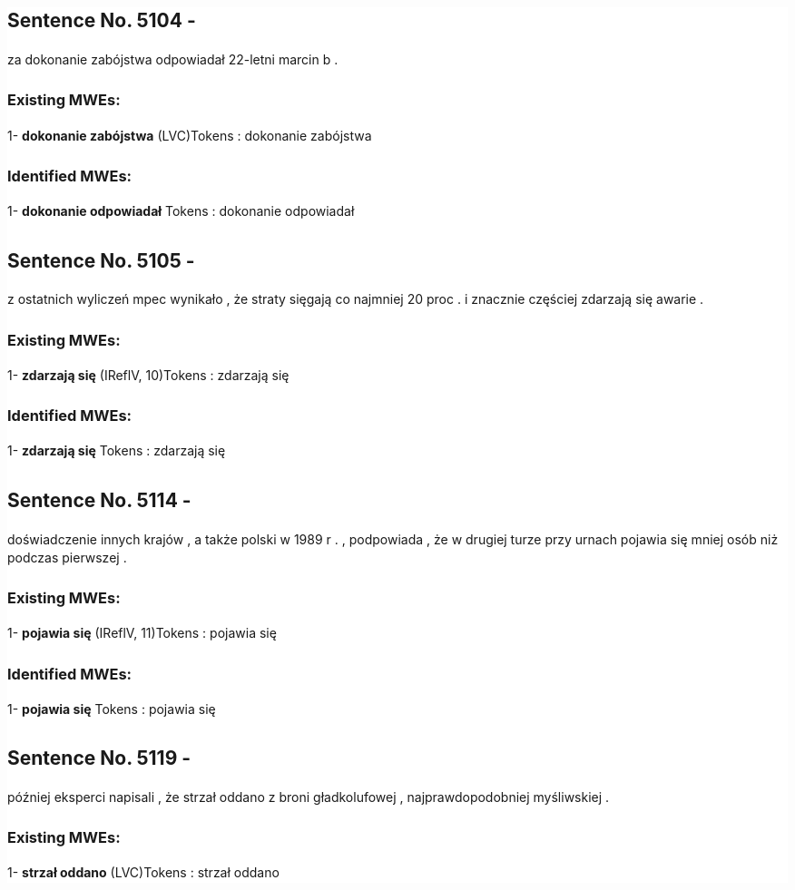 ## Sentence No. 5104 - 
za dokonanie zabójstwa odpowiadał 22-letni marcin b . 
### Existing MWEs: 
1- **dokonanie zabójstwa** (LVC)Tokens : 
dokonanie
zabójstwa

### Identified MWEs: 
1- **dokonanie odpowiadał** Tokens : 
dokonanie
odpowiadał

## Sentence No. 5105 - 
z ostatnich wyliczeń mpec wynikało , że straty sięgają co najmniej 20 proc . i znacznie częściej zdarzają się awarie . 
### Existing MWEs: 
1- **zdarzają się** (IReflV, 10)Tokens : 
zdarzają
się

### Identified MWEs: 
1- **zdarzają się** Tokens : 
zdarzają
się

## Sentence No. 5114 - 
doświadczenie innych krajów , a także polski w 1989 r . , podpowiada , że w drugiej turze przy urnach pojawia się mniej osób niż podczas pierwszej . 
### Existing MWEs: 
1- **pojawia się** (IReflV, 11)Tokens : 
pojawia
się

### Identified MWEs: 
1- **pojawia się** Tokens : 
pojawia
się

## Sentence No. 5119 - 
później eksperci napisali , że strzał oddano z broni gładkolufowej , najprawdopodobniej myśliwskiej . 
### Existing MWEs: 
1- **strzał oddano** (LVC)Tokens : 
strzał
oddano
